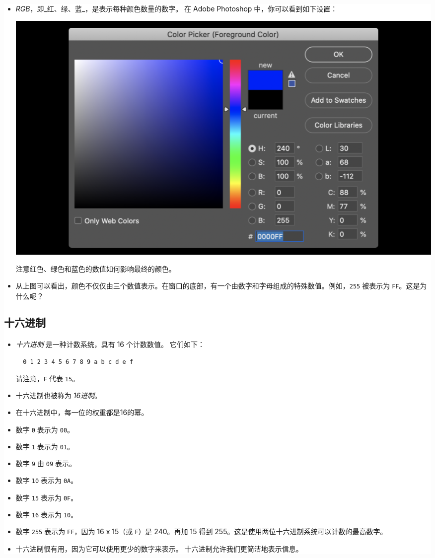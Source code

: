 -   _RGB_，即_红、绿、蓝_，是表示每种颜色数量的数字。 在 Adobe Photoshop 中，你可以看到如下设置：

    ![带有 RGB 值和十六进制输入的 Photoshop 面板](/img/cs50/cs50Week4Slide016.png "Photoshop 中的十六进制")

    注意红色、绿色和蓝色的数值如何影响最终的颜色。

-   从上图可以看出，颜色不仅仅由三个数值表示。在窗口的底部，有一个由数字和字母组成的特殊数值。例如，`255` 被表示为 `FF`。这是为什么呢？

## 十六进制

-   _十六进制_ 是一种计数系统，具有 16 个计数数值。 它们如下：

    ```
      0 1 2 3 4 5 6 7 8 9 a b c d e f

    ```

    请注意，`F` 代表 `15`。

-   十六进制也被称为 _16进制_。
-   在十六进制中，每一位的权重都是16的幂。
-   数字 `0` 表示为 `00`。
-   数字 `1` 表示为 `01`。
-   数字 `9` 由 `09` 表示。
-   数字 `10` 表示为 `0A`。
-   数字 `15` 表示为 `0F`。
-   数字 `16` 表示为 `10`。
-   数字 `255` 表示为 `FF`，因为 16 x 15（或 `F`）是 240。再加 15 得到 255。这是使用两位十六进制系统可以计数的最高数字。
-   十六进制很有用，因为它可以使用更少的数字来表示。 十六进制允许我们更简洁地表示信息。
